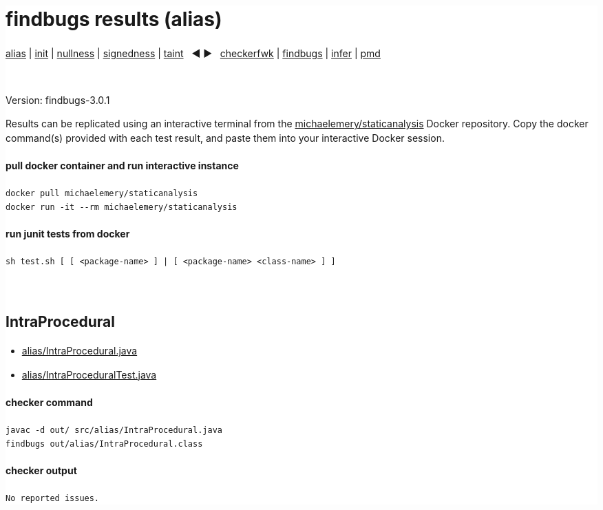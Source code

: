 # findbugs results (alias)

[alias](https://github.com/michaelemery/staticanalysis/blob/master/results/alias/README.md) | [init](https://github.com/michaelemery/staticanalysis/blob/master/results/alias/README.md) | [nullness](https://github.com/michaelemery/staticanalysis/blob/master/results/nullness/README.md) | [signedness](https://github.com/michaelemery/staticanalysis/blob/master/results/signedness/README.md) | [taint](https://github.com/michaelemery/staticanalysis/blob/master/results/taint/README.md) &nbsp; &#x25c0; &#x25b6; &nbsp; [checkerfwk](https://github.com/michaelemery/staticanalysis/blob/master/results/tool/checkerframework.md) | [findbugs](https://github.com/michaelemery/staticanalysis/blob/master/results/tool/findbugs.md) | [infer](https://github.com/michaelemery/staticanalysis/blob/master/results/tool/infer.md) | [pmd](https://github.com/michaelemery/staticanalysis/blob/master/results/tool/pmd.md)

<br>

Version: findbugs-3.0.1

Results can be replicated using an interactive terminal from the [michaelemery/staticanalysis](https://cloud.docker.com/u/michaelemery/repository/docker/michaelemery/staticanalysis) Docker repository. Copy the docker command(s) provided with each test result, and paste them into your interactive Docker session. 

#### pull docker container and run interactive instance

```shell script
docker pull michaelemery/staticanalysis
docker run -it --rm michaelemery/staticanalysis
```

#### run junit tests from docker

```shell script
sh test.sh [ [ <package-name> ] | [ <package-name> <class-name> ] ]
```

<br>

## IntraProcedural

* [alias/IntraProcedural.java](https://github.com/michaelemery/staticanalysis/blob/master/src/alias/IntraProcedural.java)

* [alias/IntraProceduralTest.java](https://github.com/michaelemery/staticanalysis/blob/master/test/alias/IntraProceduralTest.java)

#### checker command

```shell script
javac -d out/ src/alias/IntraProcedural.java
findbugs out/alias/IntraProcedural.class
```

#### checker output
```
No reported issues.
```


[//]: [alias/ReflectConstructor.java](https://github.com/michaelemery/staticanalysis/blob/master/src/alias/ReflectConstructor.java)
[//]: [alias/ReflectConstructorTest.java](https://github.com/michaelemery/staticanalysis/blob/master/test/alias/ReflectConstructorTest.java)
[//]: [alias/ReflectField.java](https://github.com/michaelemery/staticanalysis/blob/master/src/alias/ReflectField.java)
[//]: [alias/ReflectFieldTest.java](https://github.com/michaelemery/staticanalysis/blob/master/test/alias/ReflectFieldTest.java)
[//]: [alias/InvokeDynamicConstructor.java](https://github.com/michaelemery/staticanalysis/blob/master/src/alias/InvokeDynamicConstructor.java)
[//]: [alias/InvokeDynamicConstructor.java](https://github.com/michaelemery/staticanalysis/blob/master/src/alias/InvokeDynamicConstructor.java)
[//]: [alias/InvokeDynamicField.java](https://github.com/michaelemery/staticanalysis/blob/master/src/alias/InvokeDynamicField.java)
[//]: [alias/InvokeDynamicFieldTest.java](https://github.com/michaelemery/staticanalysis/blob/master/test/alias/InvokeDynamicFieldTest.java)